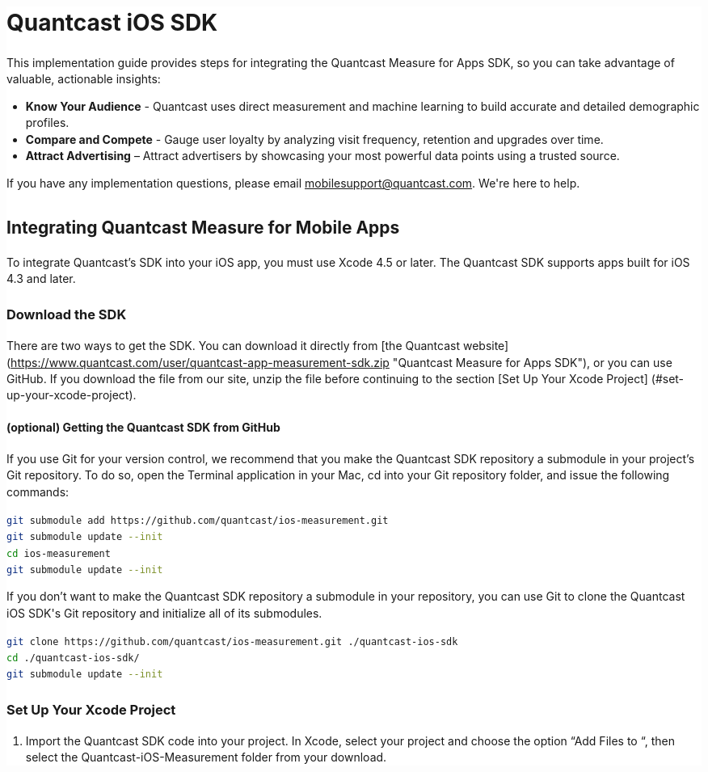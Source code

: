 Quantcast iOS SDK
=================

This implementation guide provides steps for integrating the Quantcast Measure for Apps SDK, so you can take advantage of valuable, actionable insights:

* **Know Your Audience** - Quantcast uses direct measurement and machine learning to build accurate and detailed demographic profiles.
* **Compare and Compete** - Gauge user loyalty by analyzing visit frequency, retention and upgrades over time.
* **Attract Advertising** – Attract advertisers by showcasing your most powerful data points using a trusted source. 

If you have any implementation questions, please email mobilesupport@quantcast.com. We're here to help.


Integrating Quantcast Measure for Mobile Apps
---------------------------------------------

To integrate Quantcast’s SDK into your iOS app, you must use Xcode 4.5 or later. The Quantcast SDK supports apps built for iOS 4.3 and later. 

### Download the SDK ###

There are two ways to get the SDK.  You can download it directly from [the Quantcast website] (https://www.quantcast.com/user/quantcast-app-measurement-sdk.zip "Quantcast Measure for Apps SDK"), or you can use GitHub.  If you download the file from our site, unzip the file before continuing to the section [Set Up Your Xcode Project] (#set-up-your-xcode-project).

#### (optional) Getting the Quantcast SDK from GitHub ####

If you use Git for your version control, we recommend that you make the Quantcast SDK repository a submodule in your project’s Git repository. To do so, open the Terminal application in your Mac, cd into your Git repository folder, and issue the following commands:

``` bash
git submodule add https://github.com/quantcast/ios-measurement.git 
git submodule update --init 
cd ios-measurement
git submodule update --init 
```

If you don’t want to make the Quantcast SDK repository a submodule in your repository, you can use Git to clone the Quantcast iOS SDK's Git repository and initialize all of its submodules. 

``` bash
git clone https://github.com/quantcast/ios-measurement.git ./quantcast-ios-sdk
cd ./quantcast-ios-sdk/
git submodule update --init
```
### Set Up Your Xcode Project ###

1.	Import the Quantcast SDK code into your project.  In Xcode, select your project and choose the option “Add Files to <Your Project Name>“, then select the Quantcast-iOS-Measurement folder from your download.
